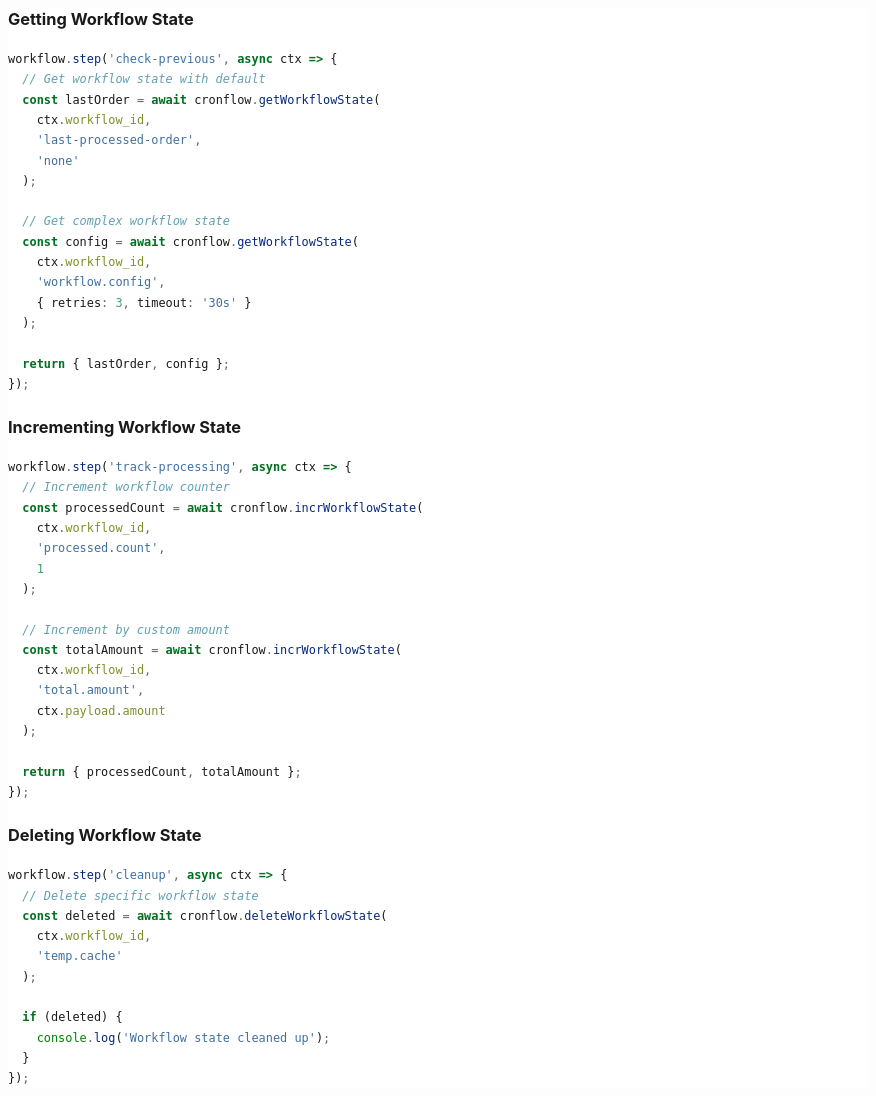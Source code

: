 ### Getting Workflow State

```typescript
workflow.step('check-previous', async ctx => {
  // Get workflow state with default
  const lastOrder = await cronflow.getWorkflowState(
    ctx.workflow_id,
    'last-processed-order',
    'none'
  );

  // Get complex workflow state
  const config = await cronflow.getWorkflowState(
    ctx.workflow_id,
    'workflow.config',
    { retries: 3, timeout: '30s' }
  );

  return { lastOrder, config };
});
```

### Incrementing Workflow State

```typescript
workflow.step('track-processing', async ctx => {
  // Increment workflow counter
  const processedCount = await cronflow.incrWorkflowState(
    ctx.workflow_id,
    'processed.count',
    1
  );

  // Increment by custom amount
  const totalAmount = await cronflow.incrWorkflowState(
    ctx.workflow_id,
    'total.amount',
    ctx.payload.amount
  );

  return { processedCount, totalAmount };
});
```

### Deleting Workflow State

```typescript
workflow.step('cleanup', async ctx => {
  // Delete specific workflow state
  const deleted = await cronflow.deleteWorkflowState(
    ctx.workflow_id,
    'temp.cache'
  );

  if (deleted) {
    console.log('Workflow state cleaned up');
  }
});
```
